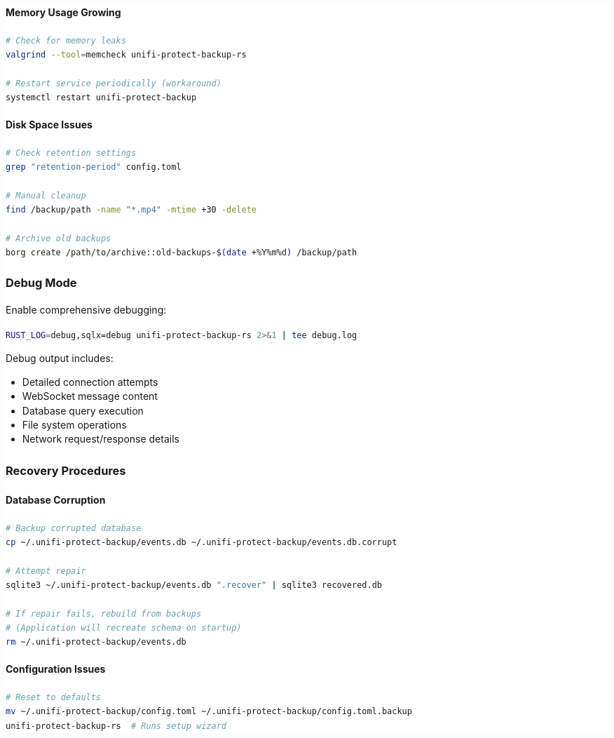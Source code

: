 #### Memory Usage Growing
```bash
# Check for memory leaks
valgrind --tool=memcheck unifi-protect-backup-rs

# Restart service periodically (workaround)
systemctl restart unifi-protect-backup
```

#### Disk Space Issues
```bash
# Check retention settings
grep "retention-period" config.toml

# Manual cleanup
find /backup/path -name "*.mp4" -mtime +30 -delete

# Archive old backups
borg create /path/to/archive::old-backups-$(date +%Y%m%d) /backup/path
```

### Debug Mode

Enable comprehensive debugging:

```bash
RUST_LOG=debug,sqlx=debug unifi-protect-backup-rs 2>&1 | tee debug.log
```

Debug output includes:
- Detailed connection attempts
- WebSocket message content
- Database query execution
- File system operations
- Network request/response details

### Recovery Procedures

#### Database Corruption
```bash
# Backup corrupted database
cp ~/.unifi-protect-backup/events.db ~/.unifi-protect-backup/events.db.corrupt

# Attempt repair
sqlite3 ~/.unifi-protect-backup/events.db ".recover" | sqlite3 recovered.db

# If repair fails, rebuild from backups
# (Application will recreate schema on startup)
rm ~/.unifi-protect-backup/events.db
```

#### Configuration Issues
```bash
# Reset to defaults
mv ~/.unifi-protect-backup/config.toml ~/.unifi-protect-backup/config.toml.backup
unifi-protect-backup-rs  # Runs setup wizard
```
